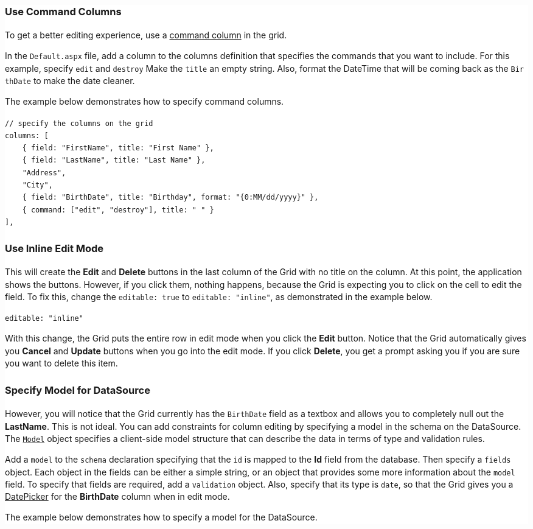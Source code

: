 ### Use Command Columns

To get a better editing experience, use a [command column](https://demos.telerik.com/kendo-ui/grid/editing-inline) in the grid.

In the `Default.aspx` file, add a column to the columns definition that specifies the commands that you want to include. For this example, specify `edit` and `destroy` Make the `title` an empty string. Also, format the DateTime that will be coming back as the `BirthDate` to make the date cleaner.

The example below demonstrates how to specify command columns.



    // specify the columns on the grid
    columns: [
        { field: "FirstName", title: "First Name" },
        { field: "LastName", title: "Last Name" },
        "Address",
        "City",
        { field: "BirthDate", title: "Birthday", format: "{0:MM/dd/yyyy}" },
        { command: ["edit", "destroy"], title: " " }
    ],

### Use Inline Edit Mode

This will create the **Edit** and **Delete** buttons in the last column of the Grid with no title on the column. At this point, the application shows the buttons. However, if you click them, nothing happens, because the Grid is expecting you to click on the cell to edit the field. To fix this, change the `editable: true` to `editable: "inline"`, as demonstrated in the example below.



    editable: "inline"

With this change, the Grid puts the entire row in edit mode when you click the **Edit** button. Notice that the Grid automatically gives you **Cancel** and **Update** buttons when you go into the edit mode. If you click **Delete**, you get a prompt asking you if you are sure you want to delete this item.

### Specify Model for DataSource

However, you will notice that the Grid currently has the `BirthDate` field as a textbox and allows you to completely null out the **LastName**. This is not ideal. You can add constraints for column editing by specifying a model in the schema on the DataSource. The [`Model`](/api/javascript/data/model) object specifies a client-side model structure that can describe the data in terms of type and validation rules.

Add a `model` to the `schema` declaration specifying that the `id` is mapped to the **Id** field from the database. Then specify a `fields` object. Each object in the fields can be either a simple string, or an object that provides some more information about the `model` field. To specify that fields are required, add a `validation` object. Also, specify that its type is `date`, so that the Grid gives you a [DatePicker](https://demos.telerik.com/kendo-ui/datepicker) for the **BirthDate** column when in edit mode.

The example below demonstrates how to specify a model for the DataSource.

